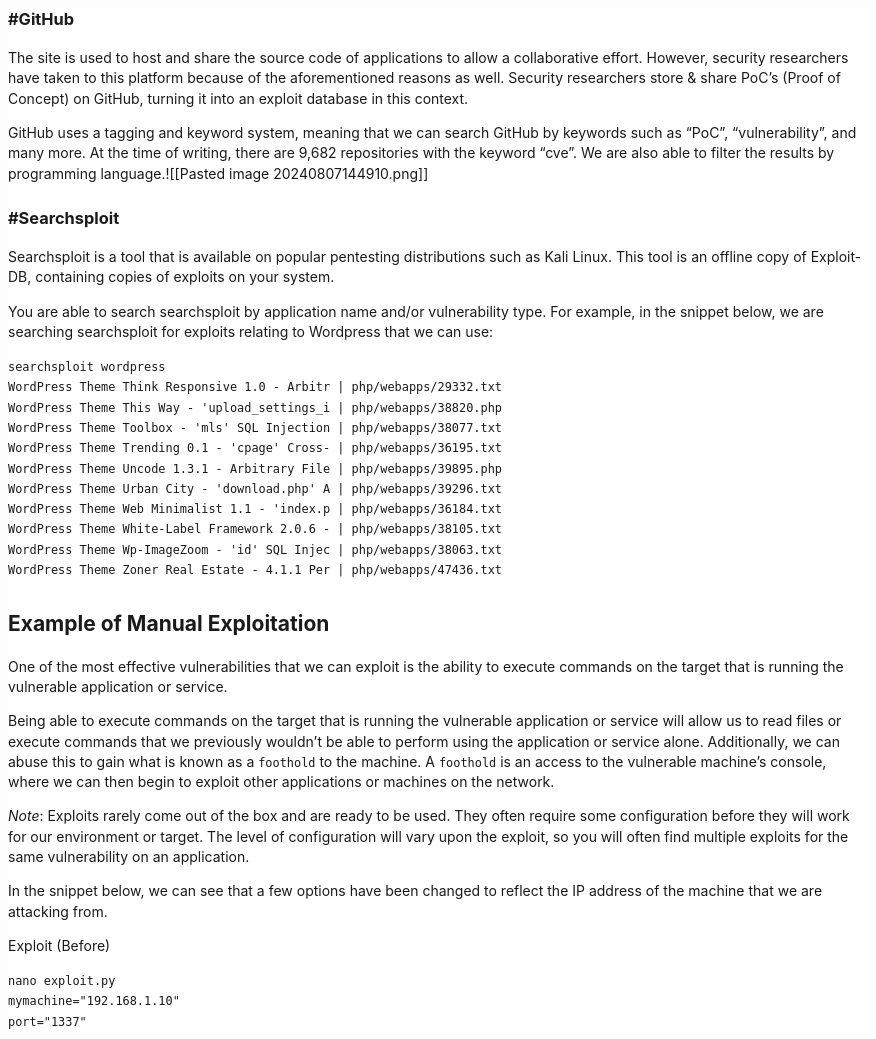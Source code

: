 ### #GitHub
 The site is used to host and share the source code of applications to allow a collaborative effort. However, security researchers have taken to this platform because of the aforementioned reasons as well. Security researchers store & share PoC’s (Proof of Concept) on GitHub, turning it into an exploit database in this context.
 
 GitHub uses a tagging and keyword system, meaning that we can search GitHub by keywords such as “PoC”, “vulnerability”, and many more. At the time of writing, there are 9,682 repositories with the keyword “cve”. We are also able to filter the results by programming language.![[Pasted image 20240807144910.png]]

### #Searchsploit
Searchsploit is a tool that is available on popular pentesting distributions such as Kali Linux. This tool is an offline copy of Exploit-DB, containing copies of exploits on your system. 

You are able to search searchsploit by application name and/or vulnerability type. For example, in the snippet below, we are searching searchsploit for exploits relating to Wordpress that we can use:
```shell-session
searchsploit wordpress
WordPress Theme Think Responsive 1.0 - Arbitr | php/webapps/29332.txt
WordPress Theme This Way - 'upload_settings_i | php/webapps/38820.php
WordPress Theme Toolbox - 'mls' SQL Injection | php/webapps/38077.txt
WordPress Theme Trending 0.1 - 'cpage' Cross- | php/webapps/36195.txt
WordPress Theme Uncode 1.3.1 - Arbitrary File | php/webapps/39895.php
WordPress Theme Urban City - 'download.php' A | php/webapps/39296.txt
WordPress Theme Web Minimalist 1.1 - 'index.p | php/webapps/36184.txt
WordPress Theme White-Label Framework 2.0.6 - | php/webapps/38105.txt
WordPress Theme Wp-ImageZoom - 'id' SQL Injec | php/webapps/38063.txt
WordPress Theme Zoner Real Estate - 4.1.1 Per | php/webapps/47436.txt
```

## **Example of Manual Exploitation**
One of the most effective vulnerabilities that we can exploit is the ability to execute commands on the target that is running the vulnerable application or service.

Being able to execute commands on the target that is running the vulnerable application or service will allow us to read files or execute commands that we previously wouldn’t be able to perform using the application or service alone. Additionally, we can abuse this to gain what is known as a `foothold` to the machine. A `foothold` is an access to the vulnerable machine’s console, where we can then begin to exploit other applications or machines on the network.

*Note*:
	Exploits rarely come out of the box and are ready to be used. They often require some configuration before they will work for our environment or target. The level of configuration will vary upon the exploit, so you will often find multiple exploits for the same vulnerability on an application. 

In the snippet below, we can see that a few options have been changed to reflect the IP address of the machine that we are attacking from.

Exploit (Before)
```shell-session
nano exploit.py
mymachine="192.168.1.10"
port="1337"
```
